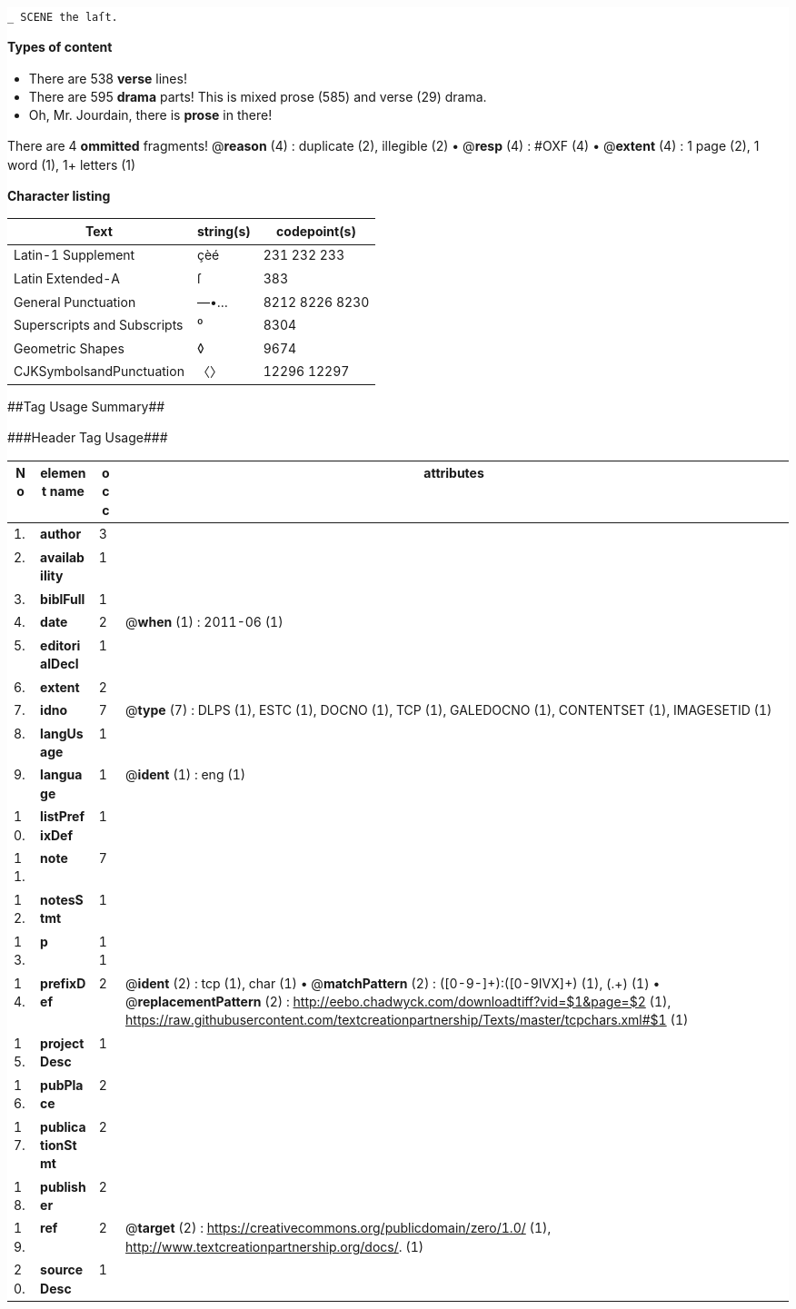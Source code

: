     _ SCENE the laſt.

**Types of content**

  * There are 538 **verse** lines!
  * There are 595 **drama** parts! This is mixed prose (585) and verse (29) drama.
  * Oh, Mr. Jourdain, there is **prose** in there!

There are 4 **ommitted** fragments! 
 @__reason__ (4) : duplicate (2), illegible (2)  •  @__resp__ (4) : #OXF (4)  •  @__extent__ (4) : 1 page (2), 1 word (1), 1+ letters (1)

**Character listing**


|Text|string(s)|codepoint(s)|
|---|---|---|
|Latin-1 Supplement|çèé|231 232 233|
|Latin Extended-A|ſ|383|
|General Punctuation|—•…|8212 8226 8230|
|Superscripts             and Subscripts|⁰|8304|
|Geometric Shapes|◊|9674|
|CJKSymbolsandPunctuation|〈〉|12296 12297|

##Tag Usage Summary##

###Header Tag Usage###

|No|element name|occ|attributes|
|---|---|---|---|
|1.|__author__|3||
|2.|__availability__|1||
|3.|__biblFull__|1||
|4.|__date__|2| @__when__ (1) : 2011-06 (1)|
|5.|__editorialDecl__|1||
|6.|__extent__|2||
|7.|__idno__|7| @__type__ (7) : DLPS (1), ESTC (1), DOCNO (1), TCP (1), GALEDOCNO (1), CONTENTSET (1), IMAGESETID (1)|
|8.|__langUsage__|1||
|9.|__language__|1| @__ident__ (1) : eng (1)|
|10.|__listPrefixDef__|1||
|11.|__note__|7||
|12.|__notesStmt__|1||
|13.|__p__|11||
|14.|__prefixDef__|2| @__ident__ (2) : tcp (1), char (1)  •  @__matchPattern__ (2) : ([0-9\-]+):([0-9IVX]+) (1), (.+) (1)  •  @__replacementPattern__ (2) : http://eebo.chadwyck.com/downloadtiff?vid=$1&page=$2 (1), https://raw.githubusercontent.com/textcreationpartnership/Texts/master/tcpchars.xml#$1 (1)|
|15.|__projectDesc__|1||
|16.|__pubPlace__|2||
|17.|__publicationStmt__|2||
|18.|__publisher__|2||
|19.|__ref__|2| @__target__ (2) : https://creativecommons.org/publicdomain/zero/1.0/ (1), http://www.textcreationpartnership.org/docs/. (1)|
|20.|__sourceDesc__|1||